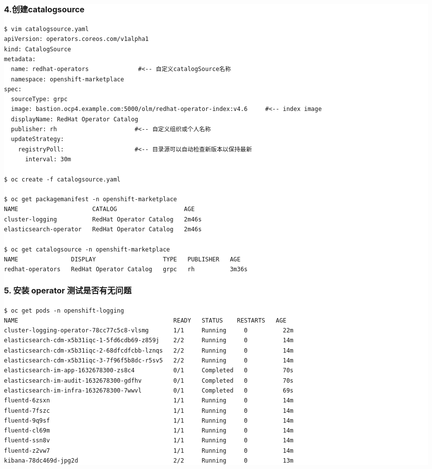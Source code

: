 ### 4.创建catalogsource
~~~
$ vim catalogsource.yaml
apiVersion: operators.coreos.com/v1alpha1
kind: CatalogSource
metadata:
  name: redhat-operators              #<-- 自定义catalogSource名称
  namespace: openshift-marketplace
spec:
  sourceType: grpc
  image: bastion.ocp4.example.com:5000/olm/redhat-operator-index:v4.6     #<-- index image
  displayName: RedHat Operator Catalog     
  publisher: rh                      #<-- 自定义组织或个人名称
  updateStrategy:                    
    registryPoll:                    #<-- 目录源可以自动检查新版本以保持最新
      interval: 30m

$ oc create -f catalogsource.yaml

$ oc get packagemanifest -n openshift-marketplace
NAME                     CATALOG                   AGE
cluster-logging          RedHat Operator Catalog   2m46s
elasticsearch-operator   RedHat Operator Catalog   2m46s

$ oc get catalogsource -n openshift-marketplace
NAME               DISPLAY                   TYPE   PUBLISHER   AGE
redhat-operators   RedHat Operator Catalog   grpc   rh          3m36s
~~~

### 5. 安装 operator 测试是否有无问题
~~~
$ oc get pods -n openshift-logging
NAME                                            READY   STATUS    RESTARTS   AGE
cluster-logging-operator-78cc77c5c8-vlsmg       1/1     Running     0          22m
elasticsearch-cdm-x5b31iqc-1-5fd6cdb69-z859j    2/2     Running     0          14m
elasticsearch-cdm-x5b31iqc-2-68dfcdfcbb-lznqs   2/2     Running     0          14m
elasticsearch-cdm-x5b31iqc-3-7f96f5b8dc-r5sv5   2/2     Running     0          14m
elasticsearch-im-app-1632678300-zs8c4           0/1     Completed   0          70s
elasticsearch-im-audit-1632678300-gdfhv         0/1     Completed   0          70s
elasticsearch-im-infra-1632678300-7wwvl         0/1     Completed   0          69s
fluentd-6zsxn                                   1/1     Running     0          14m
fluentd-7fszc                                   1/1     Running     0          14m
fluentd-9q9sf                                   1/1     Running     0          14m
fluentd-cl69m                                   1/1     Running     0          14m
fluentd-ssn8v                                   1/1     Running     0          14m
fluentd-z2vw7                                   1/1     Running     0          14m
kibana-78dc469d-jpg2d                           2/2     Running     0          13m
~~~

